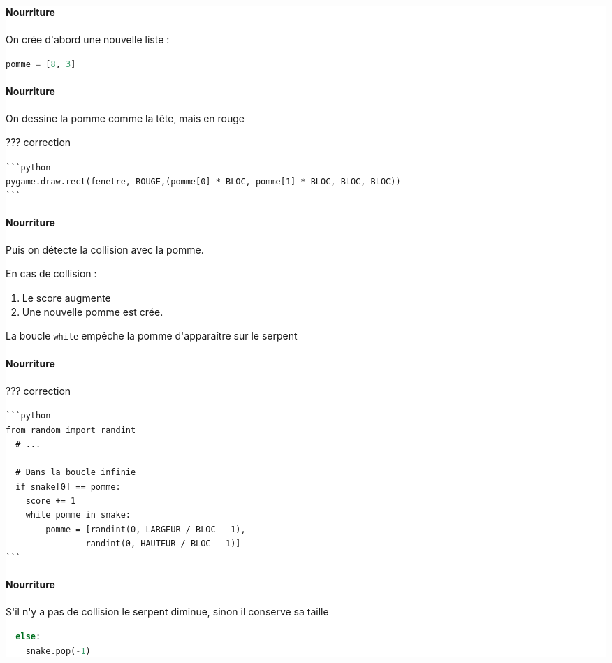 
#### Nourriture

On crée d'abord une nouvelle liste :

```python
pomme = [8, 3]
```

#### Nourriture

On dessine la pomme comme la tête, mais en rouge

??? correction

    ```python
    pygame.draw.rect(fenetre, ROUGE,(pomme[0] * BLOC, pomme[1] * BLOC, BLOC, BLOC))
    ```

#### Nourriture

Puis on détecte la collision avec la pomme.

En cas de collision :

1. Le score augmente  
2. Une nouvelle pomme est crée.  

La boucle `while` empêche la pomme d'apparaître sur le serpent

#### Nourriture

??? correction

    ```python
    from random import randint
      # ...

      # Dans la boucle infinie
      if snake[0] == pomme:
        score += 1
        while pomme in snake:
            pomme = [randint(0, LARGEUR / BLOC - 1),
                    randint(0, HAUTEUR / BLOC - 1)]
    ```


#### Nourriture

S'il n'y a pas de collision le serpent diminue, sinon il conserve sa taille

```python
  else:
    snake.pop(-1)
```
